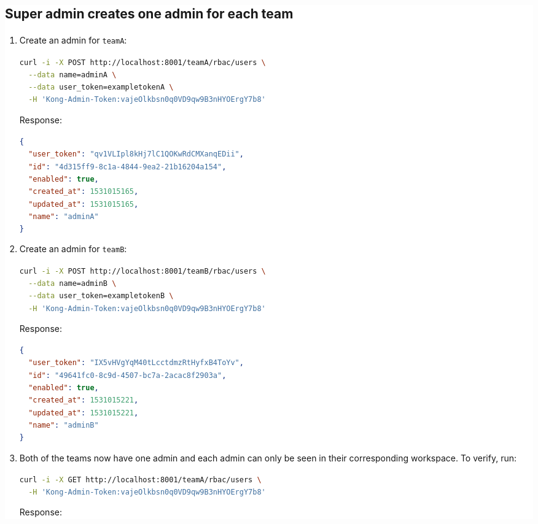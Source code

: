## Super admin creates one admin for each team

1. Create an admin for `teamA`:

    ```sh
    curl -i -X POST http://localhost:8001/teamA/rbac/users \
      --data name=adminA \
      --data user_token=exampletokenA \
      -H 'Kong-Admin-Token:vajeOlkbsn0q0VD9qw9B3nHYOErgY7b8'
    ```

    Response:
    ```json
    {
      "user_token": "qv1VLIpl8kHj7lC1QOKwRdCMXanqEDii",
      "id": "4d315ff9-8c1a-4844-9ea2-21b16204a154",
      "enabled": true,
      "created_at": 1531015165,
      "updated_at": 1531015165,
      "name": "adminA"
    }
    ```

1. Create an admin for `teamB`:

    ```sh
    curl -i -X POST http://localhost:8001/teamB/rbac/users \
      --data name=adminB \
      --data user_token=exampletokenB \
      -H 'Kong-Admin-Token:vajeOlkbsn0q0VD9qw9B3nHYOErgY7b8'
    ```

    Response:
    ```json
    {
      "user_token": "IX5vHVgYqM40tLcctdmzRtHyfxB4ToYv",
      "id": "49641fc0-8c9d-4507-bc7a-2acac8f2903a",
      "enabled": true,
      "created_at": 1531015221,
      "updated_at": 1531015221,
      "name": "adminB"
    }
    ```

1. Both of the teams now have one admin and each admin can only be seen
in their corresponding workspace. To verify, run:

    ```sh
    curl -i -X GET http://localhost:8001/teamA/rbac/users \
      -H 'Kong-Admin-Token:vajeOlkbsn0q0VD9qw9B3nHYOErgY7b8'
    ```

    Response:
